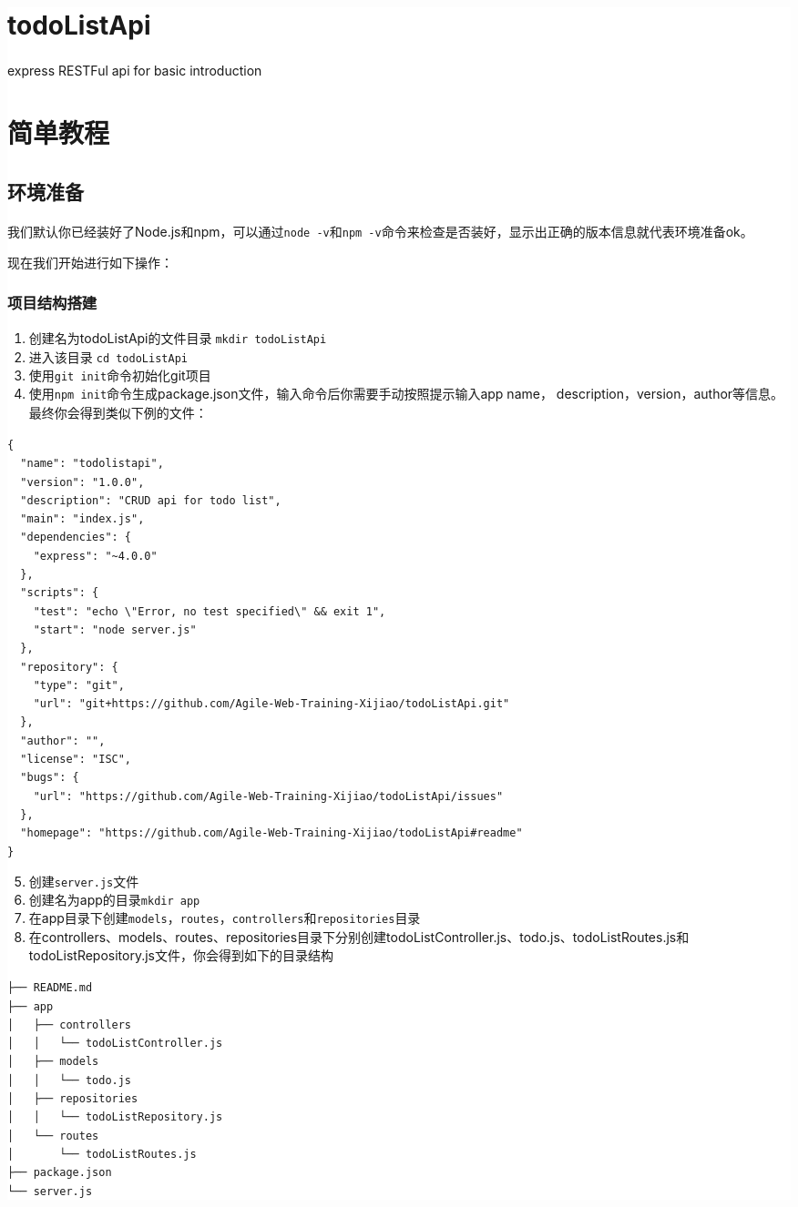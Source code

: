 # todoListApi
express RESTFul api for basic introduction

# 简单教程

## 环境准备
我们默认你已经装好了Node.js和npm，可以通过`node -v`和`npm -v`命令来检查是否装好，显示出正确的版本信息就代表环境准备ok。

现在我们开始进行如下操作：

### 项目结构搭建

1. 创建名为todoListApi的文件目录 `mkdir todoListApi`
2. 进入该目录 `cd todoListApi`
3. 使用`git init`命令初始化git项目
4. 使用`npm init`命令生成package.json文件，输入命令后你需要手动按照提示输入app name， description，version，author等信息。
最终你会得到类似下例的文件：
```
{
  "name": "todolistapi",
  "version": "1.0.0",
  "description": "CRUD api for todo list",
  "main": "index.js",
  "dependencies": {
    "express": "~4.0.0"
  },
  "scripts": {
    "test": "echo \"Error, no test specified\" && exit 1",
    "start": "node server.js"
  },
  "repository": {
    "type": "git",
    "url": "git+https://github.com/Agile-Web-Training-Xijiao/todoListApi.git"
  },
  "author": "",
  "license": "ISC",
  "bugs": {
    "url": "https://github.com/Agile-Web-Training-Xijiao/todoListApi/issues"
  },
  "homepage": "https://github.com/Agile-Web-Training-Xijiao/todoListApi#readme"
}
```
5. 创建`server.js`文件
6. 创建名为app的目录`mkdir app`
7. 在app目录下创建`models`，`routes`，`controllers`和`repositories`目录
8. 在controllers、models、routes、repositories目录下分别创建todoListController.js、todo.js、todoListRoutes.js和todoListRepository.js文件，你会得到如下的目录结构
```
├── README.md
├── app
│   ├── controllers
│   │   └── todoListController.js
│   ├── models
│   │   └── todo.js
│   ├── repositories
│   │   └── todoListRepository.js
│   └── routes
│       └── todoListRoutes.js
├── package.json
└── server.js
```